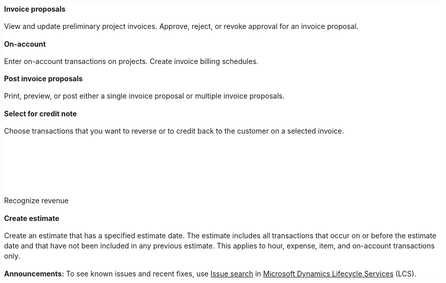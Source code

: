 <tr class="odd">
<td><p></p></td>
<td><p><strong>Invoice proposals</strong></p></td>
<td><p>View and update preliminary project invoices. Approve, reject, or revoke approval for an invoice proposal.</p></td>
</tr>
<tr class="even">
<td><p></p></td>
<td><p><strong>On-account</strong></p></td>
<td><p>Enter on-account transactions on projects. Create invoice billing schedules.</p></td>
</tr>
<tr class="odd">
<td><p></p></td>
<td><p><strong>Post invoice proposals</strong></p></td>
<td><p>Print, preview, or post either a single invoice proposal or multiple invoice proposals.</p></td>
</tr>
<tr class="even">
<td><p></p></td>
<td><p><strong>Select for credit note</strong></p></td>
<td><p>Choose transactions that you want to reverse or to credit back to the customer on a selected invoice.</p></td>
</tr>
<tr class="odd">
<td><p> </p></td>
<td><p> </p></td>
<td><p> </p></td>
</tr>
<tr class="even">
<td><p>Recognize revenue</p></td>
<td><p><strong>Create estimate</strong></p></td>
<td><p>Create an estimate that has a specified estimate date. The estimate includes all transactions that occur on or before the estimate date and that have not been included in any previous estimate. This applies to hour, expense, item, and on-account transactions only.</p></td>
</tr>
</tbody>
</table>

  
**Announcements:** To see known issues and recent fixes, use [Issue search](http://go.microsoft.com/fwlink/?linkid=389258) in [Microsoft Dynamics Lifecycle Services](http://go.microsoft.com/fwlink/?linkid=306505) (LCS).

